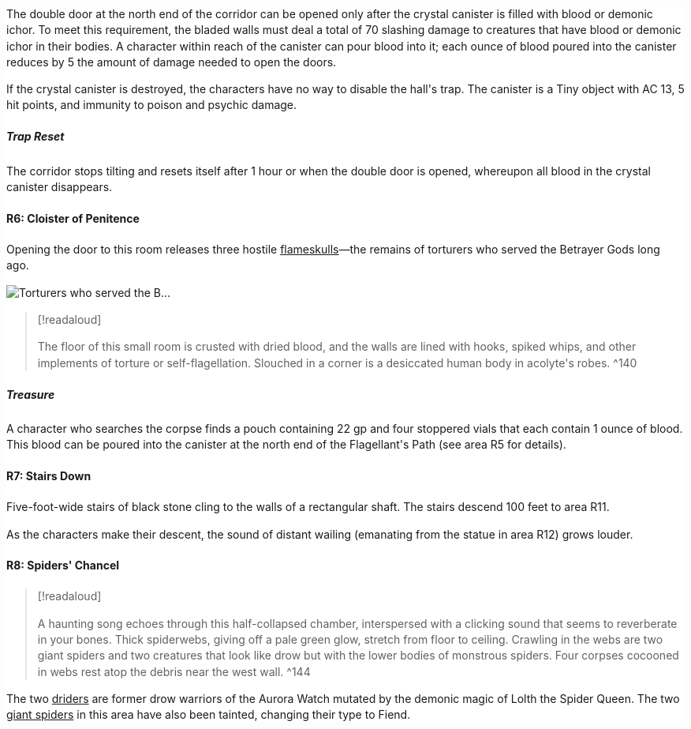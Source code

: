 The double door at the north end of the corridor can be opened only after the crystal canister is filled with blood or demonic ichor. To meet this requirement, the bladed walls must deal a total of 70 slashing damage to creatures that have blood or demonic ichor in their bodies. A character within reach of the canister can pour blood into it; each ounce of blood poured into the canister reduces by 5 the amount of damage needed to open the doors.

If the crystal canister is destroyed, the characters have no way to disable the hall's trap. The canister is a Tiny object with AC 13, 5 hit points, and immunity to poison and psychic damage.

##### Trap Reset

The corridor stops tilting and resets itself after 1 hour or when the double door is opened, whereupon all blood in the crystal canister disappears.

#### R6: Cloister of Penitence

Opening the door to this room releases three hostile [flameskulls](/3-Mechanics/CLI/bestiary/undead/flameskull.md)—the remains of torturers who served the Betrayer Gods long ago.

![Torturers who served the B...](/3-Mechanics/CLI/adventures/critical-role-call-of-the-netherdeep/img/035-03-006-lingering-flameskulls.webp#center "Torturers who served the Betrayer Gods linger on as flameskulls")

> [!readaloud] 
> 
> The floor of this small room is crusted with dried blood, and the walls are lined with hooks, spiked whips, and other implements of torture or self-flagellation. Slouched in a corner is a desiccated human body in acolyte's robes.
^140

##### Treasure

A character who searches the corpse finds a pouch containing 22 gp and four stoppered vials that each contain 1 ounce of blood. This blood can be poured into the canister at the north end of the Flagellant's Path (see area R5 for details).

#### R7: Stairs Down

Five-foot-wide stairs of black stone cling to the walls of a rectangular shaft. The stairs descend 100 feet to area R11.

As the characters make their descent, the sound of distant wailing (emanating from the statue in area R12) grows louder.

#### R8: Spiders' Chancel

> [!readaloud] 
> 
> A haunting song echoes through this half-collapsed chamber, interspersed with a clicking sound that seems to reverberate in your bones. Thick spiderwebs, giving off a pale green glow, stretch from floor to ceiling. Crawling in the webs are two giant spiders and two creatures that look like drow but with the lower bodies of monstrous spiders. Four corpses cocooned in webs rest atop the debris near the west wall.
^144

The two [driders](/3-Mechanics/CLI/bestiary/monstrosity/drider.md) are former drow warriors of the Aurora Watch mutated by the demonic magic of Lolth the Spider Queen. The two [giant spiders](/3-Mechanics/CLI/bestiary/beast/giant-spider.md) in this area have also been tainted, changing their type to Fiend.
